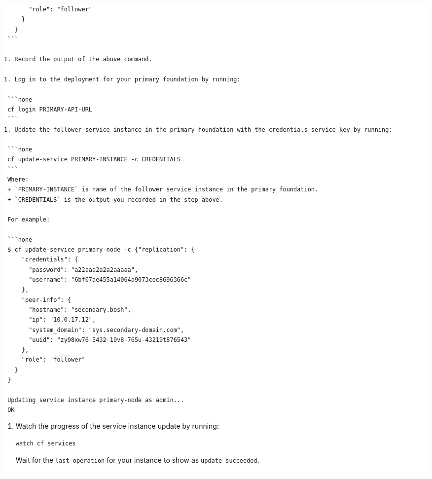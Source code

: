   ```
          "role": "follower"
        }
      }
    ```

1. Record the output of the above command.

1. Log in to the deployment for your primary foundation by running:

    ```none
    cf login PRIMARY-API-URL
    ```
1. Update the follower service instance in the primary foundation with the credentials service key by running:

    ```none
    cf update-service PRIMARY-INSTANCE -c CREDENTIALS
    ```
    Where:
    + `PRIMARY-INSTANCE` is name of the follower service instance in the primary foundation.
    + `CREDENTIALS` is the output you recorded in the step above.

    For example:

    ```none
    $ cf update-service primary-node -c {"replication": { 
        "credentials": { 
          "password": "a22aaa2a2a2aaaaa", 
          "username": "6bf07ae455a14064a9073cec8696366c" 
        }, 
        "peer-info": { 
          "hostname": "secondary.bosh", 
          "ip": "10.0.17.12", 
          "system_domain": "sys.secondary-domain.com", 
          "uuid": "zy98xw76-5432-19v8-765u-43219t876543" 
        }, 
        "role": "follower" 
      } 
    }

    Updating service instance primary-node as admin...
    OK
   ```

1.  Watch the progress of the service instance update by running:

    ```none
    watch cf services
    ```

    Wait for the `last operation` for your instance to show as `update succeeded`. <br><br>
